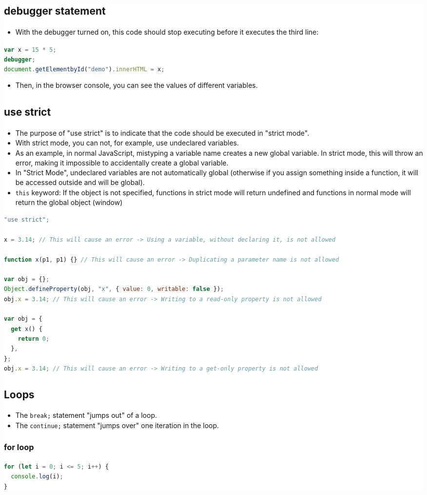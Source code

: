 ## debugger statement

- With the debugger turned on, this code should stop executing before it executes the third line:

```js
var x = 15 * 5;
debugger;
document.getElementbyId("demo").innerHTML = x;
```

- Then, in the browser console, you can see the values of different variables.

## use strict

- The purpose of "use strict" is to indicate that the code should be executed in "strict mode".
- With strict mode, you can not, for example, use undeclared variables.
- As an example, in normal JavaScript, mistyping a variable name creates a new global variable. In strict mode, this will throw an error, making it impossible to accidentally create a global variable.
- In "Strict Mode", undeclared variables are not automatically global (otherwise if you assign something inside a function, it will be accessed outside and will be global).
- `this` keyword: If the object is not specified, functions in strict mode will return undefined and functions in normal mode will return the global object (window)

```js
"use strict";

x = 3.14; // This will cause an error -> Using a variable, without declaring it, is not allowed

function x(p1, p1) {} // This will cause an error -> Duplicating a parameter name is not allowed

var obj = {};
Object.defineProperty(obj, "x", { value: 0, writable: false });
obj.x = 3.14; // This will cause an error -> Writing to a read-only property is not allowed

var obj = {
  get x() {
    return 0;
  },
};
obj.x = 3.14; // This will cause an error -> Writing to a get-only property is not allowed
```

## Loops

- The `break;` statement "jumps out" of a loop.
- The `continue;` statement "jumps over" one iteration in the loop.

### for loop

```js
for (let i = 0; i <= 5; i++) {
  console.log(i);
}
```
